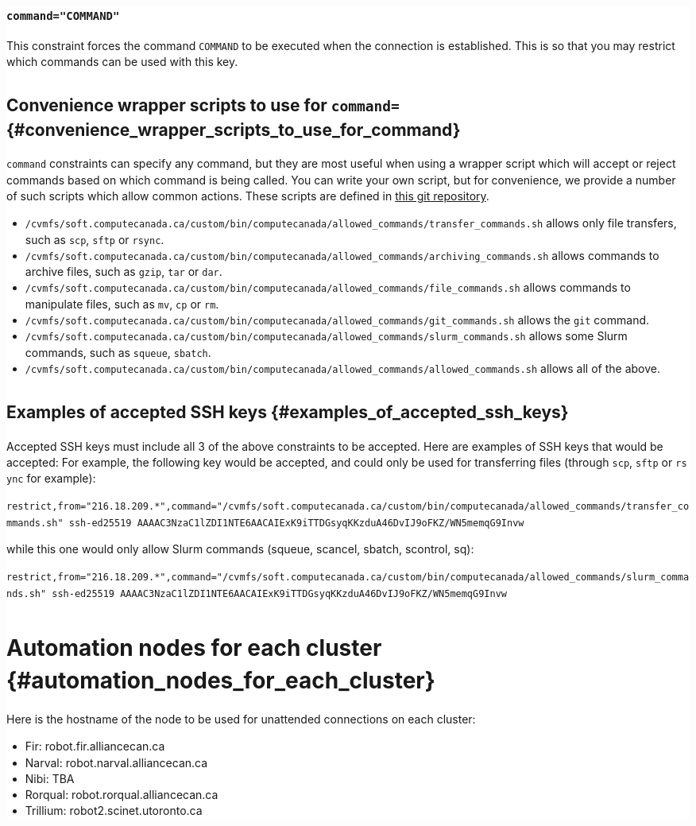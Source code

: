 ### `command="COMMAND"`

This constraint forces the command `COMMAND` to be executed when the connection is established. This is so that you may restrict which commands can be used with this key.

## Convenience wrapper scripts to use for `command=` {#convenience_wrapper_scripts_to_use_for_command}

`command` constraints can specify any command, but they are most useful when using a wrapper script which will accept or reject commands based on which command is being called. You can write your own script, but for convenience, we provide a number of such scripts which allow common actions. These scripts are defined in [this git repository](https://github.com/ComputeCanada/software-stack-custom/tree/main/bin/computecanada/allowed_commands).

- `/cvmfs/soft.computecanada.ca/custom/bin/computecanada/allowed_commands/transfer_commands.sh` allows only file transfers, such as `scp`, `sftp` or `rsync`.
- `/cvmfs/soft.computecanada.ca/custom/bin/computecanada/allowed_commands/archiving_commands.sh` allows commands to archive files, such as `gzip`, `tar` or `dar`.
- `/cvmfs/soft.computecanada.ca/custom/bin/computecanada/allowed_commands/file_commands.sh` allows commands to manipulate files, such as `mv`, `cp` or `rm`.
- `/cvmfs/soft.computecanada.ca/custom/bin/computecanada/allowed_commands/git_commands.sh` allows the `git` command.
- `/cvmfs/soft.computecanada.ca/custom/bin/computecanada/allowed_commands/slurm_commands.sh` allows some Slurm commands, such as `squeue`, `sbatch`.
- `/cvmfs/soft.computecanada.ca/custom/bin/computecanada/allowed_commands/allowed_commands.sh` allows all of the above.

## Examples of accepted SSH keys {#examples_of_accepted_ssh_keys}

Accepted SSH keys must include all 3 of the above constraints to be accepted. Here are examples of SSH keys that would be accepted: For example, the following key would be accepted, and could only be used for transferring files (through `scp`, `sftp` or `rsync` for example):

    restrict,from="216.18.209.*",command="/cvmfs/soft.computecanada.ca/custom/bin/computecanada/allowed_commands/transfer_commands.sh" ssh-ed25519 AAAAC3NzaC1lZDI1NTE6AACAIExK9iTTDGsyqKKzduA46DvIJ9oFKZ/WN5memqG9Invw

while this one would only allow Slurm commands (squeue, scancel, sbatch, scontrol, sq):

    restrict,from="216.18.209.*",command="/cvmfs/soft.computecanada.ca/custom/bin/computecanada/allowed_commands/slurm_commands.sh" ssh-ed25519 AAAAC3NzaC1lZDI1NTE6AACAIExK9iTTDGsyqKKzduA46DvIJ9oFKZ/WN5memqG9Invw

# Automation nodes for each cluster {#automation_nodes_for_each_cluster}

Here is the hostname of the node to be used for unattended connections on each cluster:

- Fir: robot.fir.alliancecan.ca
- Narval: robot.narval.alliancecan.ca
- Nibi: TBA
- Rorqual: robot.rorqual.alliancecan.ca
- Trillium: robot2.scinet.utoronto.ca
